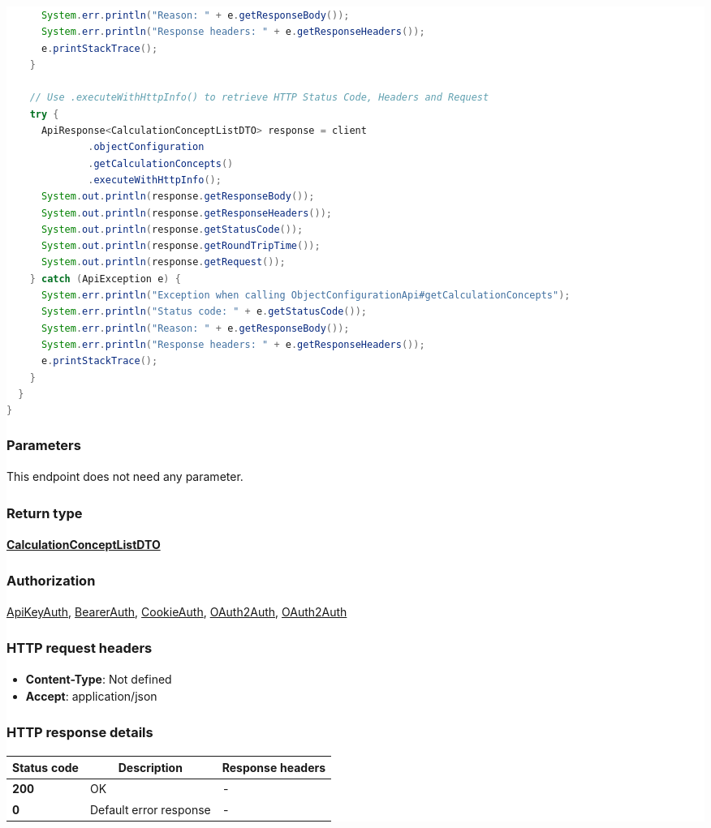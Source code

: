 ```java
      System.err.println("Reason: " + e.getResponseBody());
      System.err.println("Response headers: " + e.getResponseHeaders());
      e.printStackTrace();
    }

    // Use .executeWithHttpInfo() to retrieve HTTP Status Code, Headers and Request
    try {
      ApiResponse<CalculationConceptListDTO> response = client
              .objectConfiguration
              .getCalculationConcepts()
              .executeWithHttpInfo();
      System.out.println(response.getResponseBody());
      System.out.println(response.getResponseHeaders());
      System.out.println(response.getStatusCode());
      System.out.println(response.getRoundTripTime());
      System.out.println(response.getRequest());
    } catch (ApiException e) {
      System.err.println("Exception when calling ObjectConfigurationApi#getCalculationConcepts");
      System.err.println("Status code: " + e.getStatusCode());
      System.err.println("Reason: " + e.getResponseBody());
      System.err.println("Response headers: " + e.getResponseHeaders());
      e.printStackTrace();
    }
  }
}

```

### Parameters
This endpoint does not need any parameter.

### Return type

[**CalculationConceptListDTO**](CalculationConceptListDTO.md)

### Authorization

[ApiKeyAuth](../README.md#ApiKeyAuth), [BearerAuth](../README.md#BearerAuth), [CookieAuth](../README.md#CookieAuth), [OAuth2Auth](../README.md#OAuth2Auth), [OAuth2Auth](../README.md#OAuth2Auth)

### HTTP request headers

 - **Content-Type**: Not defined
 - **Accept**: application/json

### HTTP response details
| Status code | Description | Response headers |
|-------------|-------------|------------------|
| **200** | OK |  -  |
| **0** | Default error response |  -  |
